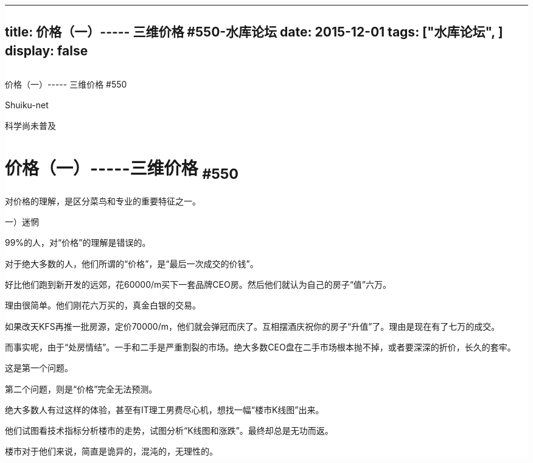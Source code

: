 
---
title:  价格（一）----- 三维价格 #550-水库论坛
date: 2015-12-01
tags: ["水库论坛", ]
display: false
---


## 



价格（一）----- 三维价格 #550




Shuiku-net




科学尚未普及


# 价格（一）-----三维价格 <sub>#550</sub>

 

对价格的理解，是区分菜鸟和专业的重要特征之一。

 

 

一）迷惘

 

99%的人，对“价格”的理解是错误的。

对于绝大多数的人，他们所谓的“价格”，是“最后一次成交的价钱”。

 

好比他们跑到新开发的远郊，花60000/m买下一套品牌CEO房。然后他们就认为自己的房子“值”六万。

理由很简单。他们刚花六万买的，真金白银的交易。

 

如果改天KFS再推一批房源，定价70000/m，他们就会弹冠而庆了。互相摆酒庆祝你的房子“升值”了。理由是现在有了七万的成交。

而事实呢，由于“处房情结”。一手和二手是严重割裂的市场。绝大多数CEO盘在二手市场根本抛不掉，或者要深深的折价，长久的套牢。

这是第一个问题。

 

 

第二个问题，则是“价格”完全无法预测。

绝大多数人有过这样的体验，甚至有IT理工男费尽心机，想找一幅“楼市K线图”出来。

他们试图看技术指标分析楼市的走势，试图分析“K线图和涨跌”。最终却总是无功而返。

楼市对于他们来说，简直是诡异的，混沌的，无理性的。
